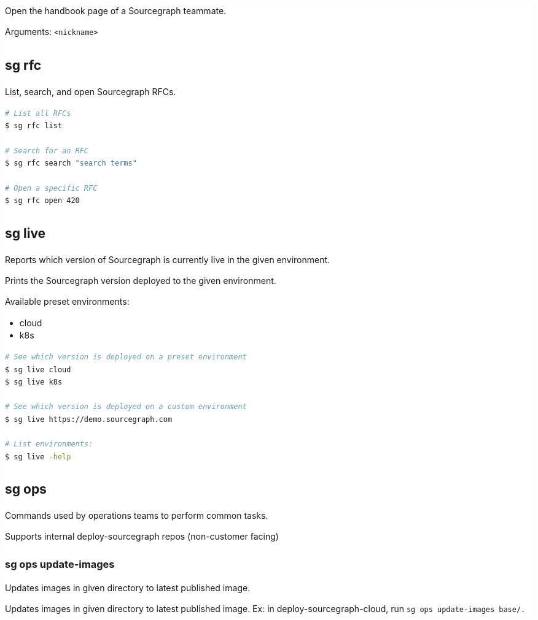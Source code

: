Open the handbook page of a Sourcegraph teammate.

Arguments: `<nickname>`

## sg rfc

List, search, and open Sourcegraph RFCs.

```sh
# List all RFCs
$ sg rfc list

# Search for an RFC
$ sg rfc search "search terms"

# Open a specific RFC
$ sg rfc open 420
```

## sg live

Reports which version of Sourcegraph is currently live in the given environment.

Prints the Sourcegraph version deployed to the given environment.

Available preset environments:

* cloud
* k8s

```sh
# See which version is deployed on a preset environment
$ sg live cloud
$ sg live k8s

# See which version is deployed on a custom environment
$ sg live https://demo.sourcegraph.com

# List environments:
$ sg live -help
```

## sg ops

Commands used by operations teams to perform common tasks.

Supports internal deploy-sourcegraph repos (non-customer facing)


### sg ops update-images

Updates images in given directory to latest published image.

Updates images in given directory to latest published image.
Ex: in deploy-sourcegraph-cloud, run `sg ops update-images base/.`
